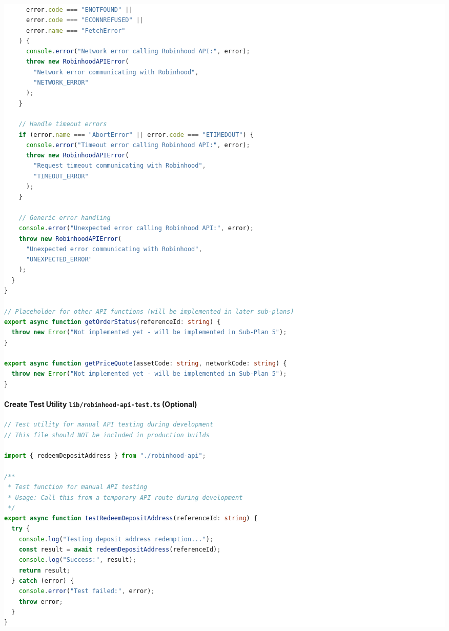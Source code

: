 ```typescript
      error.code === "ENOTFOUND" ||
      error.code === "ECONNREFUSED" ||
      error.name === "FetchError"
    ) {
      console.error("Network error calling Robinhood API:", error);
      throw new RobinhoodAPIError(
        "Network error communicating with Robinhood",
        "NETWORK_ERROR"
      );
    }

    // Handle timeout errors
    if (error.name === "AbortError" || error.code === "ETIMEDOUT") {
      console.error("Timeout error calling Robinhood API:", error);
      throw new RobinhoodAPIError(
        "Request timeout communicating with Robinhood",
        "TIMEOUT_ERROR"
      );
    }

    // Generic error handling
    console.error("Unexpected error calling Robinhood API:", error);
    throw new RobinhoodAPIError(
      "Unexpected error communicating with Robinhood",
      "UNEXPECTED_ERROR"
    );
  }
}

// Placeholder for other API functions (will be implemented in later sub-plans)
export async function getOrderStatus(referenceId: string) {
  throw new Error("Not implemented yet - will be implemented in Sub-Plan 5");
}

export async function getPriceQuote(assetCode: string, networkCode: string) {
  throw new Error("Not implemented yet - will be implemented in Sub-Plan 5");
}
```

#### Create Test Utility `lib/robinhood-api-test.ts` (Optional)

```typescript
// Test utility for manual API testing during development
// This file should NOT be included in production builds

import { redeemDepositAddress } from "./robinhood-api";

/**
 * Test function for manual API testing
 * Usage: Call this from a temporary API route during development
 */
export async function testRedeemDepositAddress(referenceId: string) {
  try {
    console.log("Testing deposit address redemption...");
    const result = await redeemDepositAddress(referenceId);
    console.log("Success:", result);
    return result;
  } catch (error) {
    console.error("Test failed:", error);
    throw error;
  }
}

```